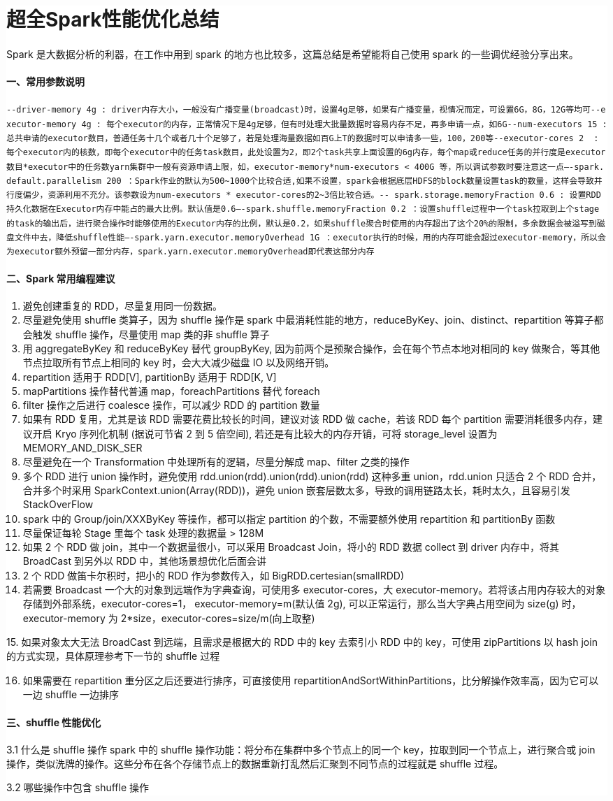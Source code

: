 # 超全Spark性能优化总结
Spark 是大数据分析的利器，在工作中用到 spark 的地方也比较多，这篇总结是希望能将自己使用 spark 的一些调优经验分享出来。

#### 一、常用参数说明

    --driver-memory 4g : driver内存大小，一般没有广播变量(broadcast)时，设置4g足够，如果有广播变量，视情况而定，可设置6G，8G，12G等均可--executor-memory 4g : 每个executor的内存，正常情况下是4g足够，但有时处理大批量数据时容易内存不足，再多申请一点，如6G--num-executors 15 : 总共申请的executor数目，普通任务十几个或者几十个足够了，若是处理海量数据如百G上T的数据时可以申请多一些，100，200等--executor-cores 2  : 每个executor内的核数，即每个executor中的任务task数目，此处设置为2，即2个task共享上面设置的6g内存，每个map或reduce任务的并行度是executor数目*executor中的任务数yarn集群中一般有资源申请上限，如，executor-memory*num-executors < 400G 等，所以调试参数时要注意这一点—-spark.default.parallelism 200 ：Spark作业的默认为500~1000个比较合适,如果不设置，spark会根据底层HDFS的block数量设置task的数量，这样会导致并行度偏少，资源利用不充分。该参数设为num-executors * executor-cores的2~3倍比较合适。-- spark.storage.memoryFraction 0.6 : 设置RDD持久化数据在Executor内存中能占的最大比例。默认值是0.6—-spark.shuffle.memoryFraction 0.2 ：设置shuffle过程中一个task拉取到上个stage的task的输出后，进行聚合操作时能够使用的Executor内存的比例，默认是0.2，如果shuffle聚合时使用的内存超出了这个20%的限制，多余数据会被溢写到磁盘文件中去，降低shuffle性能—-spark.yarn.executor.memoryOverhead 1G ：executor执行的时候，用的内存可能会超过executor-memory，所以会为executor额外预留一部分内存，spark.yarn.executor.memoryOverhead即代表这部分内存

#### 二、Spark 常用编程建议

1.  避免创建重复的 RDD，尽量复用同一份数据。
2.  尽量避免使用 shuffle 类算子，因为 shuffle 操作是 spark 中最消耗性能的地方，reduceByKey、join、distinct、repartition 等算子都会触发 shuffle 操作，尽量使用 map 类的非 shuffle 算子
3.  用 aggregateByKey 和 reduceByKey 替代 groupByKey, 因为前两个是预聚合操作，会在每个节点本地对相同的 key 做聚合，等其他节点拉取所有节点上相同的 key 时，会大大减少磁盘 IO 以及网络开销。
4.  repartition 适用于 RDD\[V], partitionBy 适用于 RDD\[K, V]
5.  mapPartitions 操作替代普通 map，foreachPartitions 替代 foreach
6.  filter 操作之后进行 coalesce 操作，可以减少 RDD 的 partition 数量
7.  如果有 RDD 复用，尤其是该 RDD 需要花费比较长的时间，建议对该 RDD 做 cache，若该 RDD 每个 partition 需要消耗很多内存，建议开启 Kryo 序列化机制 (据说可节省 2 到 5 倍空间), 若还是有比较大的内存开销，可将 storage_level 设置为 MEMORY_AND_DISK_SER
8.  尽量避免在一个 Transformation 中处理所有的逻辑，尽量分解成 map、filter 之类的操作
9.  多个 RDD 进行 union 操作时，避免使用 rdd.union(rdd).union(rdd).union(rdd) 这种多重 union，rdd.union 只适合 2 个 RDD 合并，合并多个时采用 SparkContext.union(Array(RDD))，避免 union 嵌套层数太多，导致的调用链路太长，耗时太久，且容易引发 StackOverFlow
10. spark 中的 Group/join/XXXByKey 等操作，都可以指定 partition 的个数，不需要额外使用 repartition 和 partitionBy 函数
11. 尽量保证每轮 Stage 里每个 task 处理的数据量 > 128M
12. 如果 2 个 RDD 做 join，其中一个数据量很小，可以采用 Broadcast Join，将小的 RDD 数据 collect 到 driver 内存中，将其 BroadCast 到另外以 RDD 中，其他场景想优化后面会讲
13. 2 个 RDD 做笛卡尔积时，把小的 RDD 作为参数传入，如 BigRDD.certesian(smallRDD)
14. 若需要 Broadcast 一个大的对象到远端作为字典查询，可使用多 executor-cores，大 executor-memory。若将该占用内存较大的对象存储到外部系统，executor-cores=1， executor-memory=m(默认值 2g), 可以正常运行，那么当大字典占用空间为 size(g) 时，executor-memory 为 2\*size，executor-cores=size/m(向上取整)

15\. 如果对象太大无法 BroadCast 到远端，且需求是根据大的 RDD 中的 key 去索引小 RDD 中的 key，可使用 zipPartitions 以 hash join 的方式实现，具体原理参考下一节的 shuffle 过程

16. 如果需要在 repartition 重分区之后还要进行排序，可直接使用 repartitionAndSortWithinPartitions，比分解操作效率高，因为它可以一边 shuffle 一边排序

#### 三、shuffle 性能优化

3.1 什么是 shuffle 操作 spark 中的 shuffle 操作功能：将分布在集群中多个节点上的同一个 key，拉取到同一个节点上，进行聚合或 join 操作，类似洗牌的操作。这些分布在各个存储节点上的数据重新打乱然后汇聚到不同节点的过程就是 shuffle 过程。

3.2 哪些操作中包含 shuffle 操作
